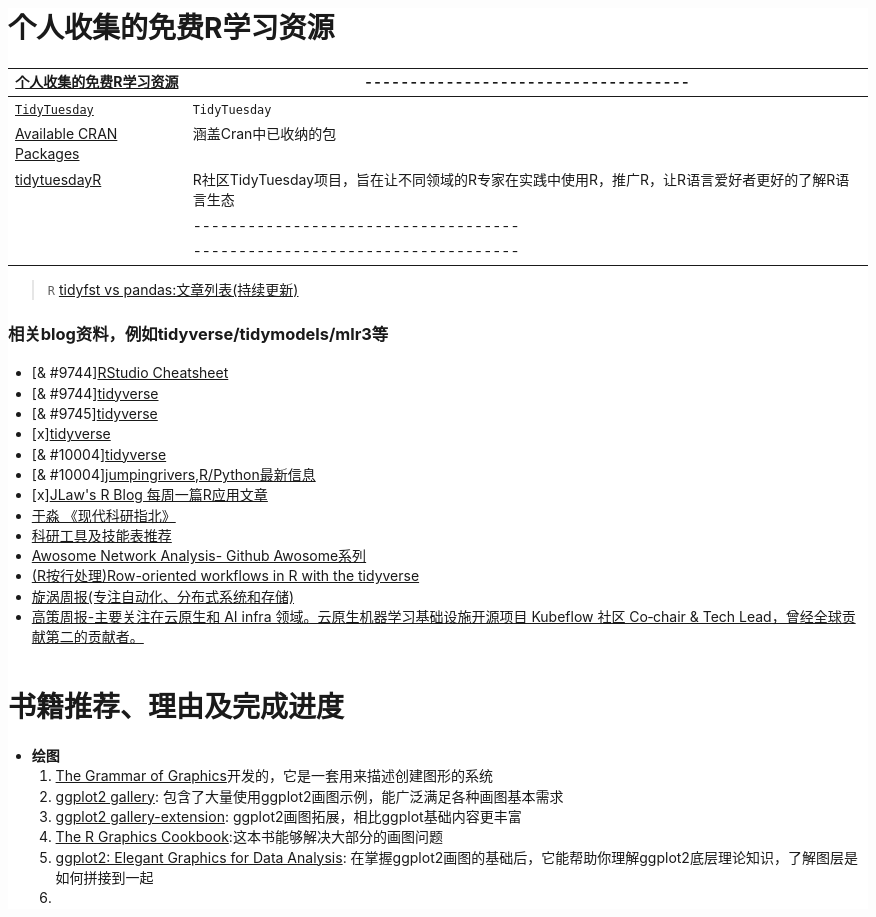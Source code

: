

# 个人收集的免费R学习资源

| [个人收集的免费R学习资源](https://jingtailiu.shinyapps.io/learnr-resource/)  |  ------------------------------------   |
| -----------------------------                                |  ------------------------------------  |
| [`TidyTuesday`](https://github.com/rfordatascience/tidytuesday) |  `TidyTuesday`      |
| [Available CRAN Packages](https://cloud.r-project.org/web/packages/available_packages_by_name.html#available-packages-B) | 涵盖Cran中已收纳的包 |
| [tidytuesdayR](https://cloud.r-project.org/web/packages/tidytuesdayR/index.html) | R社区TidyTuesday项目，旨在让不同领域的R专家在实践中使用R，推广R，让R语言爱好者更好的了解R语言生态 |
| []()                                |  ------------------------------------                        |
| []()                                |  ------------------------------------                        |



> `R` [tidyfst vs pandas:文章列表(持续更新)](https://zhuanlan.zhihu.com/p/230798879)

### 相关blog资料，例如tidyverse/tidymodels/mlr3等

- [& #9744][RStudio Cheatsheet](https://www.rstudio.com/resources/cheatsheets/)
- [& #9744][tidyverse](https://www.tidyverse.org/blog/)
- [& #9745][tidyverse](https://www.tidyverse.org/blog/)
- [x][tidyverse](https://www.tidyverse.org/blog/)
- [& #10004][tidyverse](https://www.tidyverse.org/blog/)
- [& #10004][jumpingrivers,R/Python最新信息](https://www.jumpingrivers.com/blog/)
- [x][JLaw's R Blog 每周一篇R应用文章](https://jlaw.netlify.app/)
- [于淼 《现代科研指北》](https://yufree.cn/cn/2022/08/29/sciguide-on-market/)
- [科研工具及技能表推荐](https://github.com/MLNBA-Lab/DataCollection2Public/blob/1ece83ca3d1e2009cc5c8c25b7cdf8100fae47bf/%E7%A7%91%E7%A0%94%E6%96%B9%E6%B3%95%E5%8F%8A%E5%B7%A5%E5%85%B7/%E7%A7%91%E7%A0%94%E5%B7%A5%E5%85%B7%E5%8F%8A%E6%8A%80%E8%83%BD%E8%A1%A8%E6%8E%A8%E8%8D%90.md)
- [Awosome Network Analysis- Github Awosome系列](https://github.com/briatte/awesome-network-analysis)
- [(R按行处理)Row-oriented workflows in R with the tidyverse](https://github.com/jennybc/row-oriented-workflows#readme)
- [旋涡周报(专注自动化、分布式系统和存储)](https://xuanwo.io/reports/)
- [高策周报-主要关注在云原生和 AI infra 领域。云原生机器学习基础设施开源项目 Kubeflow 社区 Co‑chair & Tech Lead，曾经全球贡献第二的贡献者。](https://gaocegege.com/Blog/featured/)

# 书籍推荐、理由及完成进度
* **绘图**
  1. [The Grammar of Graphics](https://www.amazon.com/Grammar-Graphics-Statistics-Computing/dp/0387245448/ref=as_li_ss_tl)开发的，它是一套用来描述创建图形的系统
  2. [ggplot2 gallery](http://r-graph-gallery.com/ggplot2-package.html): 包含了大量使用ggplot2画图示例，能广泛满足各种画图基本需求
  3. [ggplot2 gallery-extension](https://exts.ggplot2.tidyverse.org/gallery/): ggplot2画图拓展，相比ggplot基础内容更丰富
  4. [The R Graphics Cookbook](https://r-graphics.org/):这本书能够解决大部分的画图问题
  5. [ggplot2: Elegant Graphics for Data  Analysis](https://ggplot2-book.org/): 在掌握ggplot2画图的基础后，它能帮助你理解ggplot2底层理论知识，了解图层是如何拼接到一起
  6. []()
